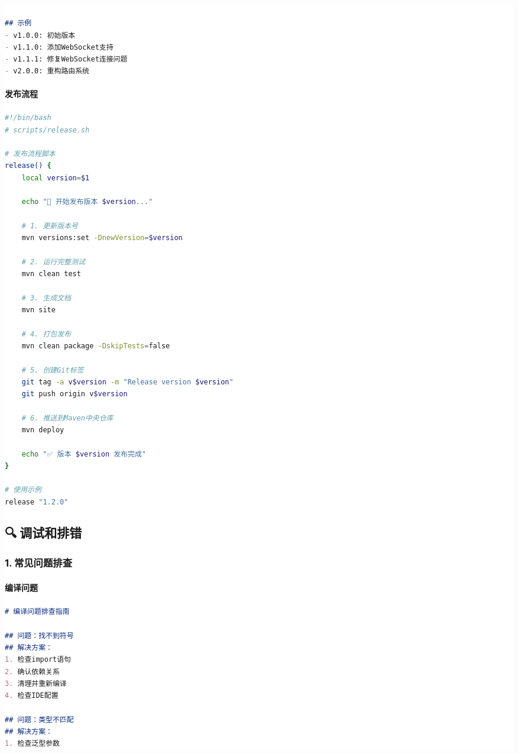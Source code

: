 ```markdown

## 示例
- v1.0.0: 初始版本
- v1.1.0: 添加WebSocket支持
- v1.1.1: 修复WebSocket连接问题
- v2.0.0: 重构路由系统
```

#### 发布流程
```bash
#!/bin/bash
# scripts/release.sh

# 发布流程脚本
release() {
    local version=$1
    
    echo "🚀 开始发布版本 $version..."
    
    # 1. 更新版本号
    mvn versions:set -DnewVersion=$version
    
    # 2. 运行完整测试
    mvn clean test
    
    # 3. 生成文档
    mvn site
    
    # 4. 打包发布
    mvn clean package -DskipTests=false
    
    # 5. 创建Git标签
    git tag -a v$version -m "Release version $version"
    git push origin v$version
    
    # 6. 推送到Maven中央仓库
    mvn deploy
    
    echo "✅ 版本 $version 发布完成"
}

# 使用示例
release "1.2.0"
```

## 🔍 调试和排错

### 1. 常见问题排查

#### 编译问题
```markdown
# 编译问题排查指南

## 问题：找不到符号
## 解决方案：
1. 检查import语句
2. 确认依赖关系
3. 清理并重新编译
4. 检查IDE配置

## 问题：类型不匹配
## 解决方案：
1. 检查泛型参数
```